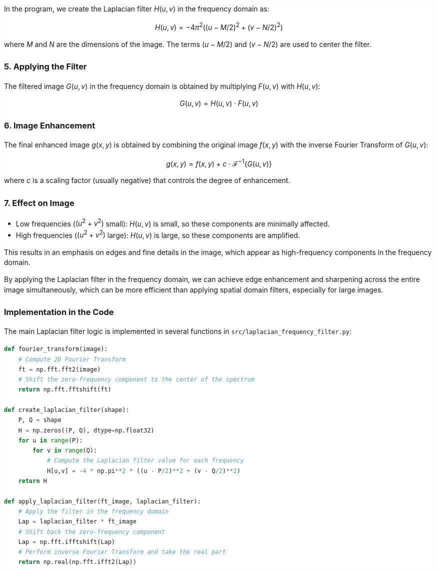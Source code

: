 In the program, we create the Laplacian filter $H(u,v)$ in the frequency domain as:

$$ H(u,v) = -4\pi^2((u - M/2)^2 + (v - N/2)^2) $$

where $M$ and $N$ are the dimensions of the image. The terms $(u - M/2)$ and $(v - N/2)$ are used to center the filter.

### 5. Applying the Filter

The filtered image $G(u,v)$ in the frequency domain is obtained by multiplying $F(u,v)$ with $H(u,v)$:

$$ G(u,v) = H(u,v) \cdot F(u,v) $$

### 6. Image Enhancement

The final enhanced image $g(x,y)$ is obtained by combining the original image $f(x,y)$ with the inverse Fourier Transform of $G(u,v)$:

$$ g(x,y) = f(x,y) + c \cdot \mathcal{F}^{-1}\{G(u,v)\} $$

where $c$ is a scaling factor (usually negative) that controls the degree of enhancement.

### 7. Effect on Image

- Low frequencies ($(u^2 + v^2)$ small): $H(u,v)$ is small, so these components are minimally affected.
- High frequencies ($(u^2 + v^2)$ large): $H(u,v)$ is large, so these components are amplified.

This results in an emphasis on edges and fine details in the image, which appear as high-frequency components in the frequency domain.

By applying the Laplacian filter in the frequency domain, we can achieve edge enhancement and sharpening across the entire image simultaneously, which can be more efficient than applying spatial domain filters, especially for large images.

### Implementation in the Code

The main Laplacian filter logic is implemented in several functions in `src/laplacian_frequency_filter.py`:

```python
def fourier_transform(image):
    # Compute 2D Fourier Transform
    ft = np.fft.fft2(image)
    # Shift the zero-frequency component to the center of the spectrum
    return np.fft.fftshift(ft)

def create_laplacian_filter(shape):
    P, Q = shape
    H = np.zeros((P, Q), dtype=np.float32)
    for u in range(P):
        for v in range(Q):
            # Compute the Laplacian filter value for each frequency
            H[u,v] = -4 * np.pi**2 * ((u - P/2)**2 + (v - Q/2)**2)
    return H

def apply_laplacian_filter(ft_image, laplacian_filter):
    # Apply the filter in the frequency domain
    Lap = laplacian_filter * ft_image
    # Shift back the zero-frequency component
    Lap = np.fft.ifftshift(Lap)
    # Perform inverse Fourier Transform and take the real part
    return np.real(np.fft.ifft2(Lap))
```
